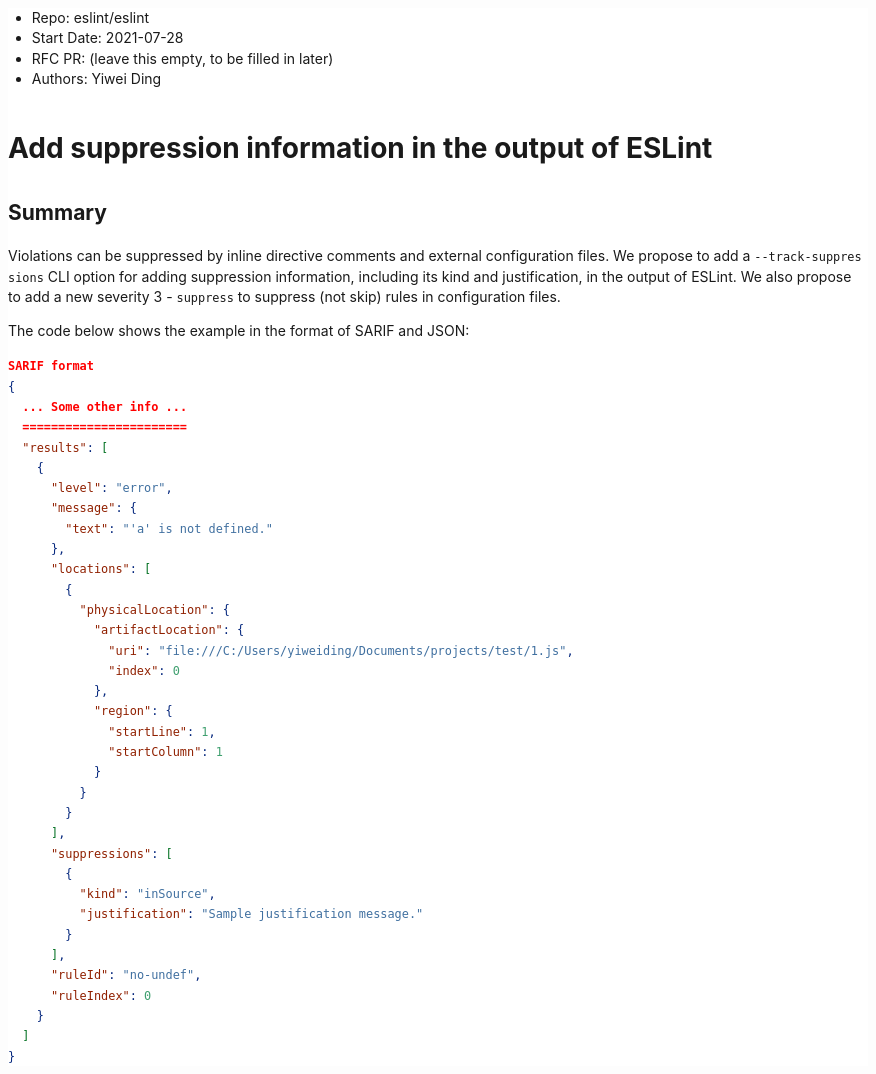 - Repo: eslint/eslint
- Start Date: 2021-07-28
- RFC PR: (leave this empty, to be filled in later)
- Authors: Yiwei Ding

# Add suppression information in the output of ESLint

## Summary

Violations can be suppressed by inline directive comments and external configuration files. We propose to add a `--track-suppressions` CLI option for adding suppression information, including its kind and justification, in the output of ESLint. We also propose to add a new severity 3 - `suppress` to suppress (not skip) rules in configuration files.

The code below shows the example in the format of SARIF and JSON:

```json
SARIF format
{
  ... Some other info ...
  =======================
  "results": [
    {
      "level": "error",
      "message": {
        "text": "'a' is not defined."
      },
      "locations": [
        {
          "physicalLocation": {
            "artifactLocation": {
              "uri": "file:///C:/Users/yiweiding/Documents/projects/test/1.js",
              "index": 0
            },
            "region": {
              "startLine": 1,
              "startColumn": 1
            }
          }
        }
      ],
      "suppressions": [
        {
          "kind": "inSource",
          "justification": "Sample justification message."
        }
      ],
      "ruleId": "no-undef",
      "ruleIndex": 0
    }
  ]
}
```
